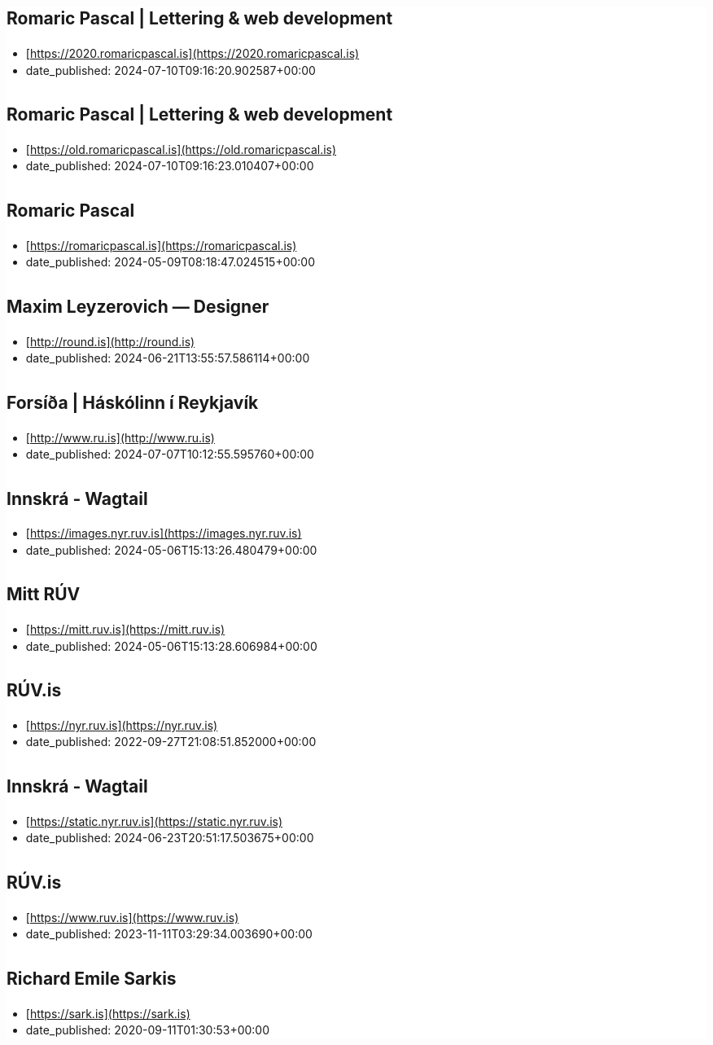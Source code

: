  ## Romaric Pascal | Lettering & web development
 - [https://2020.romaricpascal.is](https://2020.romaricpascal.is)
 - date_published: 2024-07-10T09:16:20.902587+00:00

 ## Romaric Pascal | Lettering & web development
 - [https://old.romaricpascal.is](https://old.romaricpascal.is)
 - date_published: 2024-07-10T09:16:23.010407+00:00

 ## Romaric Pascal
 - [https://romaricpascal.is](https://romaricpascal.is)
 - date_published: 2024-05-09T08:18:47.024515+00:00

 ## Maxim Leyzerovich — Designer
 - [http://round.is](http://round.is)
 - date_published: 2024-06-21T13:55:57.586114+00:00

 ## Forsíða | Háskólinn í Reykjavík
 - [http://www.ru.is](http://www.ru.is)
 - date_published: 2024-07-07T10:12:55.595760+00:00

 ## Innskrá - Wagtail
 - [https://images.nyr.ruv.is](https://images.nyr.ruv.is)
 - date_published: 2024-05-06T15:13:26.480479+00:00

 ## Mitt RÚV
 - [https://mitt.ruv.is](https://mitt.ruv.is)
 - date_published: 2024-05-06T15:13:28.606984+00:00

 ## RÚV.is
 - [https://nyr.ruv.is](https://nyr.ruv.is)
 - date_published: 2022-09-27T21:08:51.852000+00:00

 ## Innskrá - Wagtail
 - [https://static.nyr.ruv.is](https://static.nyr.ruv.is)
 - date_published: 2024-06-23T20:51:17.503675+00:00

 ## RÚV.is
 - [https://www.ruv.is](https://www.ruv.is)
 - date_published: 2023-11-11T03:29:34.003690+00:00

 ## Richard Emile Sarkis
 - [https://sark.is](https://sark.is)
 - date_published: 2020-09-11T01:30:53+00:00
